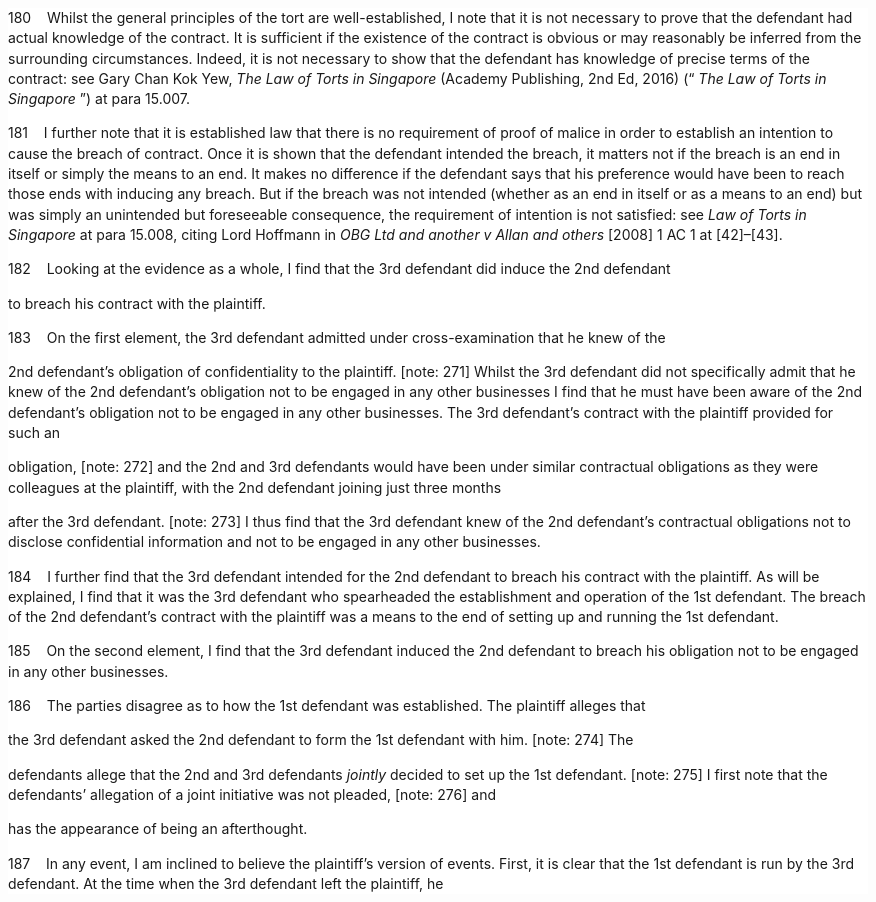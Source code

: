 180    Whilst the general principles of the tort are well-established, I note that it is not necessary to prove that the defendant had actual knowledge of the contract. It is sufficient if the existence of the contract is obvious or may reasonably be inferred from the surrounding circumstances. Indeed, it is not necessary to show that the defendant has knowledge of precise terms of the contract: see Gary Chan Kok Yew, _The Law of Torts in Singapore_ (Academy Publishing, 2nd Ed, 2016) (“ _The Law of Torts in Singapore_ ”) at para 15.007. 

181    I further note that it is established law that there is no requirement of proof of malice in order to establish an intention to cause the breach of contract. Once it is shown that the defendant intended the breach, it matters not if the breach is an end in itself or simply the means to an end. It makes no difference if the defendant says that his preference would have been to reach those ends with inducing any breach. But if the breach was not intended (whether as an end in itself or as a means to an end) but was simply an unintended but foreseeable consequence, the requirement of intention is not satisfied: see _Law of Torts in Singapore_ at para 15.008, citing Lord Hoffmann in _OBG Ltd and another v Allan and others_ [2008] 1 AC 1 at [42]​–[43]. 

182    Looking at the evidence as a whole, I find that the 3rd defendant did induce the 2nd defendant 


to breach his contract with the plaintiff. 

183    On the first element, the 3rd defendant admitted under cross-examination that he knew of the 

2nd defendant’s obligation of confidentiality to the plaintiff. [note: 271] Whilst the 3rd defendant did not specifically admit that he knew of the 2nd defendant’s obligation not to be engaged in any other businesses I find that he must have been aware of the 2nd defendant’s obligation not to be engaged in any other businesses. The 3rd defendant’s contract with the plaintiff provided for such an 

obligation, [note: 272] and the 2nd and 3rd defendants would have been under similar contractual obligations as they were colleagues at the plaintiff, with the 2nd defendant joining just three months 

after the 3rd defendant. [note: 273] I thus find that the 3rd defendant knew of the 2nd defendant’s contractual obligations not to disclose confidential information and not to be engaged in any other businesses. 

184    I further find that the 3rd defendant intended for the 2nd defendant to breach his contract with the plaintiff. As will be explained, I find that it was the 3rd defendant who spearheaded the establishment and operation of the 1st defendant. The breach of the 2nd defendant’s contract with the plaintiff was a means to the end of setting up and running the 1st defendant. 

185    On the second element, I find that the 3rd defendant induced the 2nd defendant to breach his obligation not to be engaged in any other businesses. 

186    The parties disagree as to how the 1st defendant was established. The plaintiff alleges that 

the 3rd defendant asked the 2nd defendant to form the 1st defendant with him. [note: 274] The 

defendants allege that the 2nd and 3rd defendants _jointly_ decided to set up the 1st defendant. [note: 275] I first note that the defendants’ allegation of a joint initiative was not pleaded, [note: 276] and 

has the appearance of being an afterthought. 

187    In any event, I am inclined to believe the plaintiff’s version of events. First, it is clear that the 1st defendant is run by the 3rd defendant. At the time when the 3rd defendant left the plaintiff, he 
